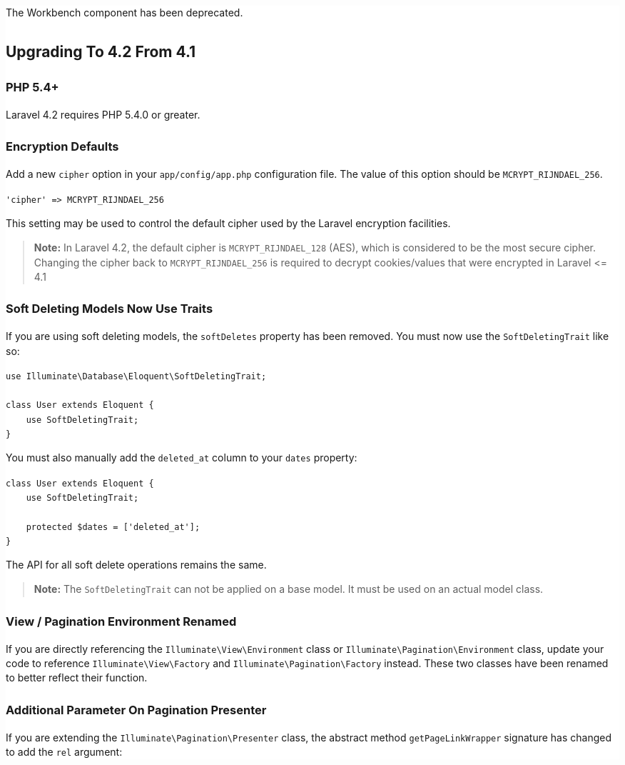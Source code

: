 The Workbench component has been deprecated.

<a name="upgrade-4.2"></a>
## Upgrading To 4.2 From 4.1

### PHP 5.4+

Laravel 4.2 requires PHP 5.4.0 or greater.

### Encryption Defaults

Add a new `cipher` option in your `app/config/app.php` configuration file. The value of this option should be `MCRYPT_RIJNDAEL_256`.

	'cipher' => MCRYPT_RIJNDAEL_256

This setting may be used to control the default cipher used by the Laravel encryption facilities.

> **Note:** In Laravel 4.2, the default cipher is `MCRYPT_RIJNDAEL_128` (AES), which is considered to be the most secure cipher. Changing the cipher back to `MCRYPT_RIJNDAEL_256` is required to decrypt cookies/values that were encrypted in Laravel <= 4.1

### Soft Deleting Models Now Use Traits

If you are using soft deleting models, the `softDeletes` property has been removed. You must now use the `SoftDeletingTrait` like so:

	use Illuminate\Database\Eloquent\SoftDeletingTrait;

	class User extends Eloquent {
		use SoftDeletingTrait;
	}

You must also manually add the `deleted_at` column to your `dates` property:

	class User extends Eloquent {
		use SoftDeletingTrait;

		protected $dates = ['deleted_at'];
	}

The API for all soft delete operations remains the same.

> **Note:** The `SoftDeletingTrait` can not be applied on a base model. It must be used on an actual model class.

### View / Pagination Environment Renamed

If you are directly referencing the `Illuminate\View\Environment` class or `Illuminate\Pagination\Environment` class, update your code to reference `Illuminate\View\Factory` and `Illuminate\Pagination\Factory` instead. These two classes have been renamed to better reflect their function.

### Additional Parameter On Pagination Presenter

If you are extending the `Illuminate\Pagination\Presenter` class, the abstract method `getPageLinkWrapper` signature has changed to add the `rel` argument:
